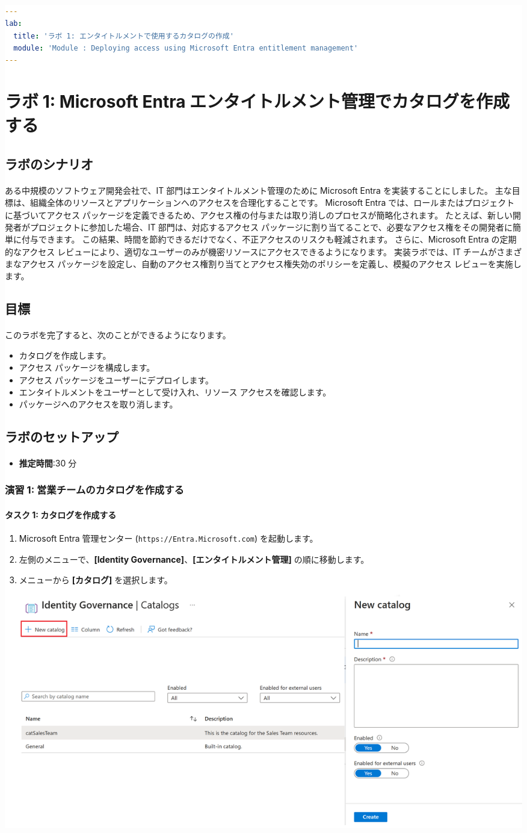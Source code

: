 ```yaml
---
lab:
  title: 'ラボ 1: エンタイトルメントで使用するカタログの作成'
  module: 'Module : Deploying access using Microsoft Entra entitlement management'
---
```


# ラボ 1: Microsoft Entra エンタイトルメント管理でカタログを作成する

## ラボのシナリオ

ある中規模のソフトウェア開発会社で、IT 部門はエンタイトルメント管理のために Microsoft Entra を実装することにしました。 主な目標は、組織全体のリソースとアプリケーションへのアクセスを合理化することです。 Microsoft Entra では、ロールまたはプロジェクトに基づいてアクセス パッケージを定義できるため、アクセス権の付与または取り消しのプロセスが簡略化されます。 たとえば、新しい開発者がプロジェクトに参加した場合、IT 部門は、対応するアクセス パッケージに割り当てることで、必要なアクセス権をその開発者に簡単に付与できます。 この結果、時間を節約できるだけでなく、不正アクセスのリスクも軽減されます。 さらに、Microsoft Entra の定期的なアクセス レビューにより、適切なユーザーのみが機密リソースにアクセスできるようになります。 実装ラボでは、IT チームがさまざまなアクセス パッケージを設定し、自動のアクセス権割り当てとアクセス権失効のポリシーを定義し、模擬のアクセス レビューを実施します。

## 目標

このラボを完了すると、次のことができるようになります。

- カタログを作成します。
- アクセス パッケージを構成します。
- アクセス パッケージをユーザーにデプロイします。
- エンタイトルメントをユーザーとして受け入れ、リソース アクセスを確認します。
- パッケージへのアクセスを取り消します。

## ラボのセットアップ
  - **推定時間**:30 分

### 演習 1: 営業チームのカタログを作成する

#### タスク 1: カタログを作成する

1. Microsoft Entra 管理センター (`https://Entra.Microsoft.com`) を起動します。

1. 左側のメニューで、**[Identity Governance]**、**[エンタイトルメント管理]** の順に移動します。

1. メニューから **[カタログ]** を選択します。

    ![[新しいカタログ] ボタンが強調表示されている [新しいカタログの作成] 画面のスクリーンショット。  名前、説明、"有効" のフィールドがあります。](./Media/create-new-catalog.png)
